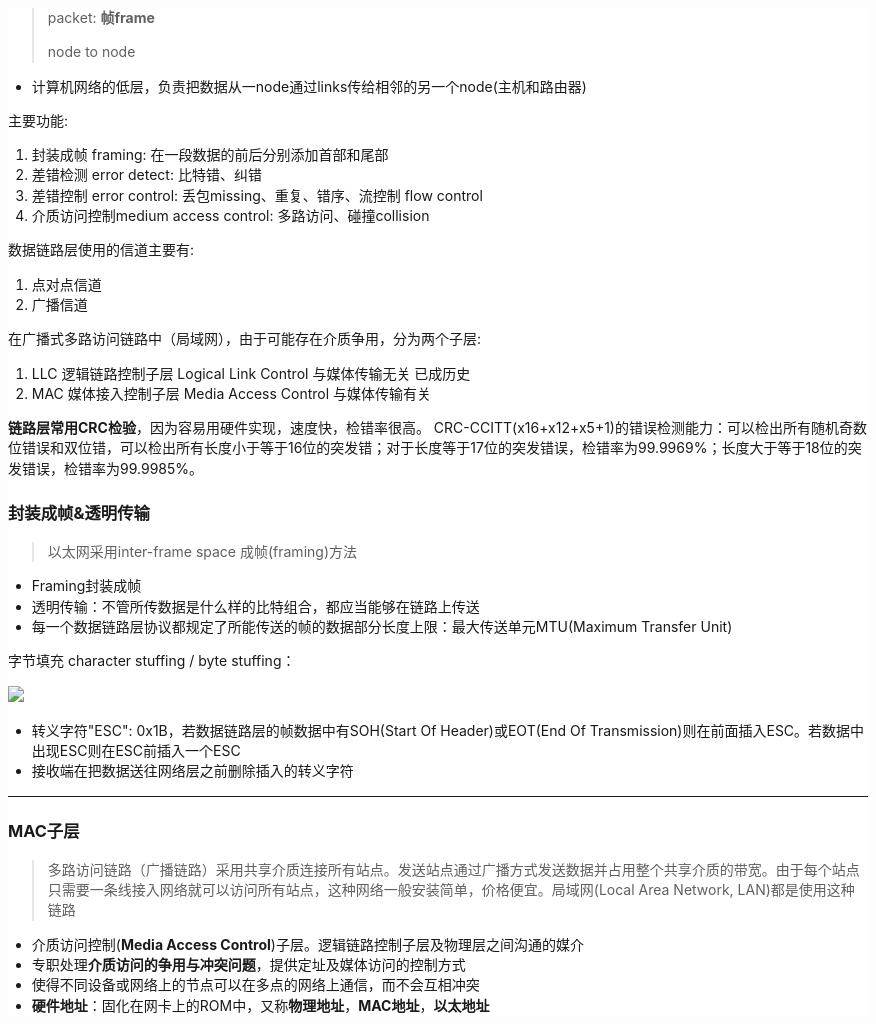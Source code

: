> packet: **帧frame**
>
> node to node

-   计算机网络的低层，负责把数据从一node通过links传给相邻的另一个node(主机和路由器)



主要功能:

1.  封装成帧 framing: 在一段数据的前后分别添加首部和尾部
2.  差错检测 error detect: 比特错、纠错
3.  差错控制 error control: 丢包missing、重复、错序、流控制 flow control
4.  介质访问控制medium access control: 多路访问、碰撞collision


数据链路层使用的信道主要有:

1.  点对点信道
2.  广播信道

在广播式多路访问链路中（局域网），由于可能存在介质争用，分为两个子层:

1.  LLC 逻辑链路控制子层 Logical Link Control 与媒体传输无关 已成历史
2.  MAC 媒体接入控制子层 Media Access Control 与媒体传输有关

**链路层常用CRC检验**，因为容易用硬件实现，速度快，检错率很高。
CRC-CCITT(x16+x12+x5+1)的错误检测能力：可以检出所有随机奇数位错误和双位错，可以检出所有长度小于等于16位的突发错；对于长度等于17位的突发错误，检错率为99.9969%；长度大于等于18位的突发错误，检错率为99.9985%。



### 封装成帧&透明传输

> 以太网采用inter-frame space 成帧(framing)方法

-   Framing封装成帧
-   透明传输：不管所传数据是什么样的比特组合，都应当能够在链路上传送
-   每一个数据链路层协议都规定了所能传送的帧的数据部分长度上限：最大传送单元MTU(Maximum Transfer Unit)



字节填充 character stuffing / byte stuffing：

![](http://op4fcrj8y.bkt.clouddn.com/18-4-12/82128637.jpg)

-   转义字符"ESC": 0x1B，若数据链路层的帧数据中有SOH(Start Of Header)或EOT(End Of Transmission)则在前面插入ESC。若数据中出现ESC则在ESC前插入一个ESC
-   接收端在把数据送往网络层之前删除插入的转义字符

---

### MAC子层

> 多路访问链路（广播链路）采用共享介质连接所有站点。发送站点通过广播方式发送数据并占用整个共享介质的带宽。由于每个站点只需要一条线接入网络就可以访问所有站点，这种网络一般安装简单，价格便宜。局域网(Local Area Network, LAN)都是使用这种链路

-   介质访问控制(**Media Access Control**)子层。逻辑链路控制子层及物理层之间沟通的媒介
-   专职处理**介质访问的争用与冲突问题**，提供定址及媒体访问的控制方式
-   使得不同设备或网络上的节点可以在多点的网络上通信，而不会互相冲突
-   **硬件地址**：固化在网卡上的ROM中，又称**物理地址**，**MAC地址**，**以太地址**
